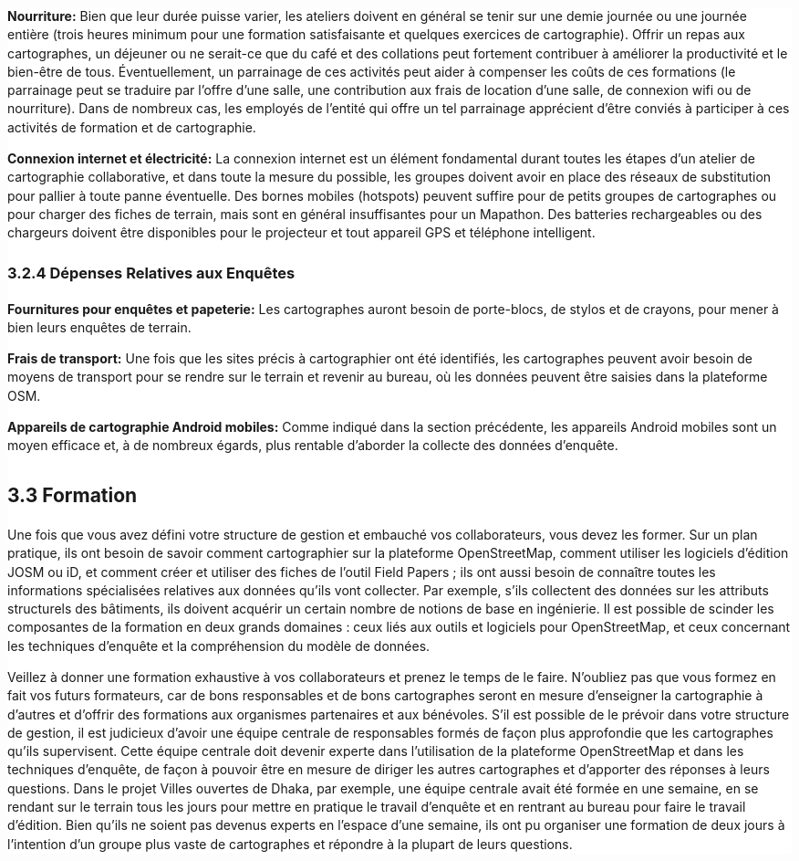 <b>Nourriture:</b> Bien que leur durée puisse varier, les ateliers doivent en général se tenir sur une demie journée ou une journée entière (trois heures minimum pour une formation satisfaisante et quelques exercices de cartographie). Offrir un repas aux cartographes, un déjeuner ou ne serait-ce que du café et des collations peut fortement contribuer à améliorer la productivité et le bien-être de tous. Éventuellement, un parrainage de ces activités peut aider à compenser les coûts de ces formations (le parrainage peut se traduire par l’offre d’une salle, une contribution aux frais de location d’une salle, de connexion wifi ou de nourriture). Dans de nombreux cas, les employés de l’entité qui offre un tel parrainage apprécient d’être conviés à participer à ces activités de formation et de cartographie.

<b>Connexion internet et électricité:</b> La connexion internet est un élément fondamental durant toutes les étapes d’un atelier de cartographie collaborative, et dans toute la mesure du possible, les groupes doivent avoir en place des réseaux de substitution pour pallier à toute panne éventuelle. Des bornes mobiles (hotspots) peuvent suffire pour de petits groupes de cartographes ou pour charger des fiches de terrain, mais sont en général insuffisantes pour un Mapathon. Des batteries rechargeables ou des chargeurs doivent être disponibles pour le projecteur et tout appareil GPS et téléphone intelligent.

### 3.2.4 Dépenses Relatives aux Enquêtes

<b>Fournitures pour enquêtes et papeterie:</b> Les cartographes auront besoin de porte-blocs, de stylos et de crayons, pour mener à bien leurs enquêtes de terrain.

<b>Frais de transport:</b> Une fois que les sites précis à cartographier ont été identifiés, les cartographes peuvent avoir besoin de moyens de transport pour se rendre sur le terrain et revenir au bureau, où les données peuvent être saisies dans la plateforme OSM.

<b>Appareils de cartographie Android mobiles:</b> Comme indiqué dans la section précédente, les appareils Android mobiles sont un moyen efficace et, à de nombreux égards, plus rentable d’aborder la collecte des données d’enquête.

## 3.3 Formation

Une fois que vous avez défini votre structure de gestion et embauché vos collaborateurs, vous devez les former. Sur un plan pratique, ils ont besoin de savoir comment cartographier sur la plateforme OpenStreetMap, comment utiliser les logiciels d’édition JOSM ou iD, et comment créer et utiliser des fiches de l’outil Field Papers ; ils ont aussi besoin de connaître toutes les informations spécialisées relatives aux données qu’ils vont collecter. Par exemple, s’ils collectent des données sur les attributs structurels des bâtiments, ils doivent acquérir un certain nombre de notions de base en ingénierie. Il est possible de scinder les composantes de la formation en deux grands domaines : ceux liés aux outils et logiciels pour OpenStreetMap, et ceux concernant les techniques d’enquête et la compréhension du modèle de données.

Veillez à donner une formation exhaustive à vos collaborateurs et prenez le temps de le faire. N’oubliez pas que vous formez en fait vos futurs formateurs, car de bons responsables et de bons cartographes seront en mesure d’enseigner la cartographie à d’autres et d’offrir des formations aux organismes partenaires et aux bénévoles. S’il est possible de le prévoir dans votre structure de gestion, il est judicieux d’avoir une équipe centrale de responsables formés de façon plus approfondie que les cartographes qu’ils supervisent. Cette équipe centrale doit devenir experte dans l’utilisation de la plateforme OpenStreetMap et dans les techniques d’enquête, de façon à pouvoir être en mesure de diriger les autres cartographes et d’apporter des réponses à leurs questions. Dans le projet Villes ouvertes de Dhaka, par exemple, une équipe centrale avait été formée en une semaine, en se rendant sur le terrain tous les jours pour mettre en pratique le travail d’enquête et en rentrant au bureau pour faire le travail d’édition. Bien qu’ils ne soient pas devenus experts en l’espace d’une semaine, ils ont pu organiser une formation de deux jours à l’intention d’un groupe plus vaste de cartographes et répondre à la plupart de leurs questions.

